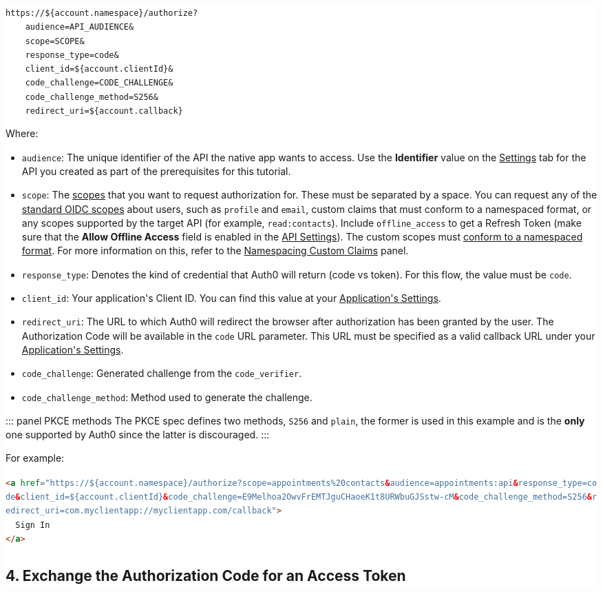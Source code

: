 ```text
https://${account.namespace}/authorize?
    audience=API_AUDIENCE&
    scope=SCOPE&
    response_type=code&
    client_id=${account.clientId}&
    code_challenge=CODE_CHALLENGE&
    code_challenge_method=S256&
    redirect_uri=${account.callback}
```

Where:

* `audience`: The unique identifier of the API the native app wants to access. Use the **Identifier** value on the [Settings](${manage_url}/#/apis) tab for the API you created as part of the prerequisites for this tutorial.

* `scope`: The [scopes](/scopes) that you want to request authorization for. These must be separated by a space. You can request any of the [standard OIDC scopes](https://openid.net/specs/openid-connect-core-1_0.html#StandardClaims) about users, such as `profile` and `email`, custom claims that must conform to a namespaced format, or any scopes supported by the target API (for example, `read:contacts`). Include `offline_access` to get a Refresh Token (make sure that the __Allow Offline Access__ field is enabled in the [API Settings](${manage_url}/#/apis)). The custom scopes must [conform to a namespaced format](/api-auth/tutorials/adoption/scope-custom-claims). For more information on this, refer to the [Namespacing Custom Claims](#optional-customize-the-tokens) panel.

* `response_type`: Denotes the kind of credential that Auth0 will return (code vs token). For this flow, the value must be `code`.

* `client_id`: Your application's Client ID. You can find this value at your [Application's Settings](${manage_url}/#/Applications/${account.clientId}/settings).

* `redirect_uri`: The URL to which Auth0 will redirect the browser after authorization has been granted by the user. The Authorization Code will be available in the `code` URL parameter. This URL must be specified as a valid callback URL under your [Application's Settings](${manage_url}/#/Applications/${account.clientId}/settings).

* `code_challenge`: Generated challenge from the `code_verifier`.

* `code_challenge_method`: Method used to generate the challenge.

::: panel PKCE methods
The PKCE spec defines two methods, `S256` and `plain`, the former is used in this example and is the **only** one supported by Auth0 since the latter is discouraged.
:::

For example:

```html
<a href="https://${account.namespace}/authorize?scope=appointments%20contacts&audience=appointments:api&response_type=code&client_id=${account.clientId}&code_challenge=E9Melhoa2OwvFrEMTJguCHaoeK1t8URWbuGJSstw-cM&code_challenge_method=S256&redirect_uri=com.myclientapp://myclientapp.com/callback">
  Sign In
</a>
```

## 4. Exchange the Authorization Code for an Access Token
